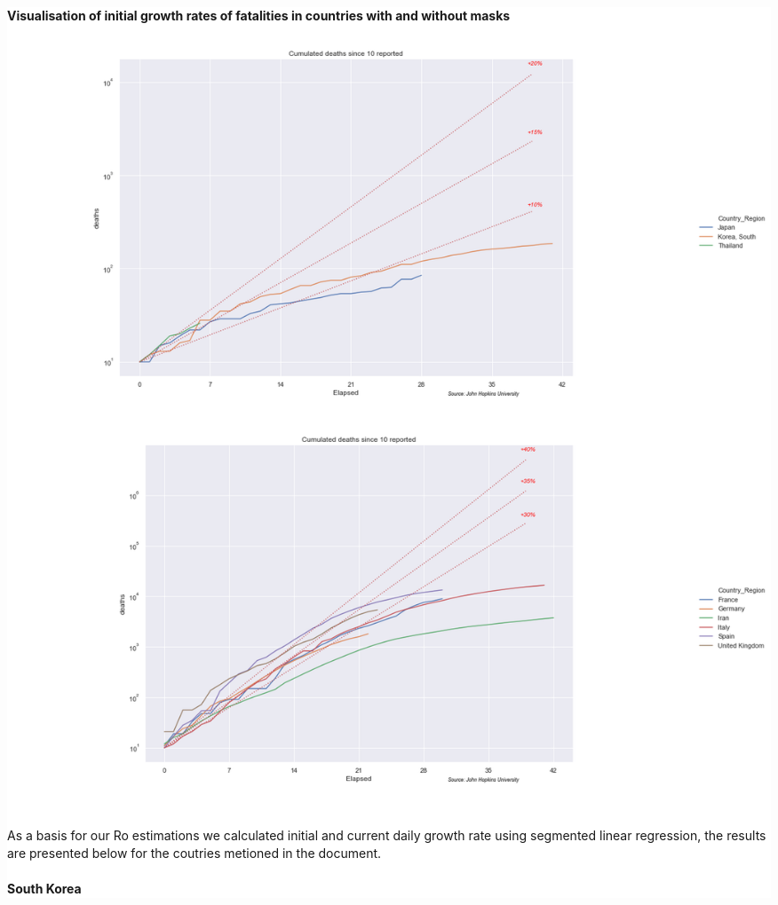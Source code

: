 #### Visualisation of initial growth rates of fatalities in countries with and without masks
<img src="https://github.com/fsteiner/K81/blob/master/Select_masks_deaths.png"> 
<img src="https://github.com/fsteiner/K81/blob/master/Select_base_deaths.png"> 

As a basis for our Ro estimations we calculated initial and current daily growth rate using segmented linear regression, the results are presented below for the coutries metioned in the document.
#### South Korea